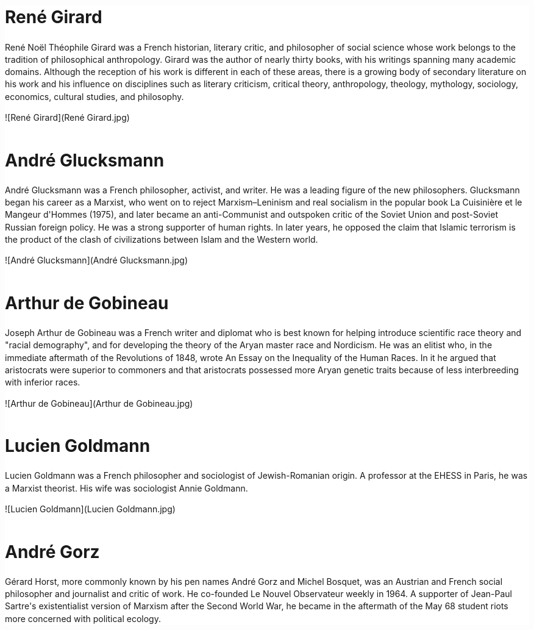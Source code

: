 # René Girard

René Noël Théophile Girard was a French historian, literary critic, and philosopher of social science whose work belongs to the tradition of philosophical anthropology. Girard was the author of nearly thirty books, with his writings spanning many academic domains. Although the reception of his work is different in each of these areas, there is a growing body of secondary literature on his work and his influence on disciplines such as literary criticism, critical theory, anthropology, theology, mythology, sociology, economics, cultural studies, and philosophy.

![René Girard](René Girard.jpg)

# André Glucksmann

André Glucksmann was a French philosopher, activist, and writer. He was a leading figure of the new philosophers. Glucksmann began his career as a Marxist, who went on to reject Marxism–Leninism and real socialism in the popular book La Cuisinière et le Mangeur d'Hommes (1975), and later became an anti-Communist and outspoken critic of the Soviet Union and post-Soviet Russian foreign policy. He was a strong supporter of human rights. In later years, he opposed the claim that Islamic terrorism is the product of the clash of civilizations between Islam and the Western world.

![André Glucksmann](André Glucksmann.jpg)

# Arthur de Gobineau

Joseph Arthur de Gobineau was a French writer and diplomat who is best known for helping introduce scientific race theory and "racial demography", and for developing the theory of the Aryan master race and Nordicism. He was an elitist who, in the immediate aftermath of the Revolutions of 1848, wrote An Essay on the Inequality of the Human Races. In it he argued that aristocrats were superior to commoners and that aristocrats possessed more Aryan genetic traits because of less interbreeding with inferior races.

![Arthur de Gobineau](Arthur de Gobineau.jpg)

# Lucien Goldmann

Lucien Goldmann was a French philosopher and sociologist of Jewish-Romanian origin. A professor at the EHESS in Paris, he was a Marxist theorist. His wife was sociologist Annie Goldmann.

![Lucien Goldmann](Lucien Goldmann.jpg)

# André Gorz

Gérard Horst, more commonly known by his pen names André Gorz and Michel Bosquet, was an Austrian and French social philosopher and journalist and critic of work. He co-founded Le Nouvel Observateur weekly in 1964. A supporter of Jean-Paul Sartre's existentialist version of Marxism after the Second World War, he became in the aftermath of the May 68 student riots more concerned with political ecology.
